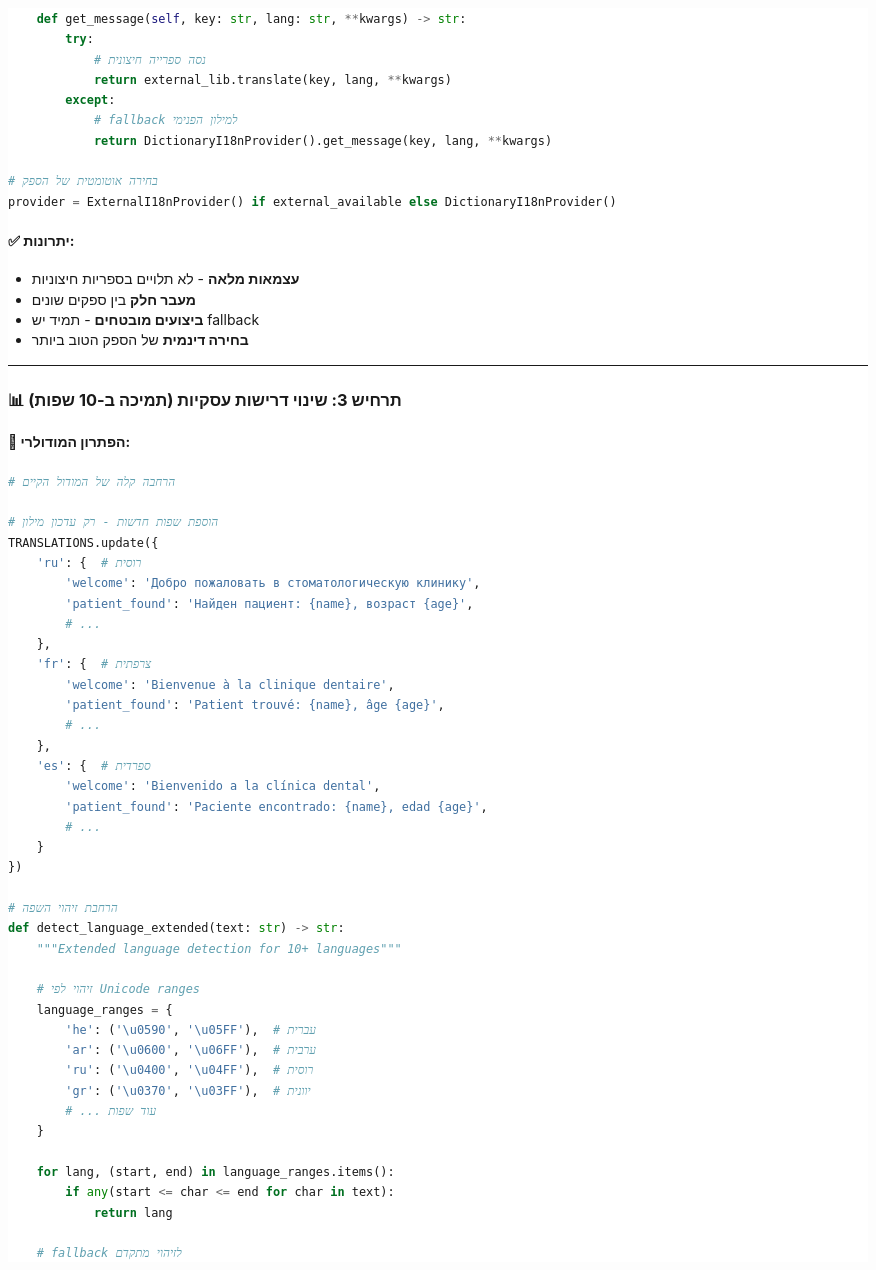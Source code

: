 ```python
    def get_message(self, key: str, lang: str, **kwargs) -> str:
        try:
            # נסה ספרייה חיצונית
            return external_lib.translate(key, lang, **kwargs)
        except:
            # fallback למילון הפנימי
            return DictionaryI18nProvider().get_message(key, lang, **kwargs)

# בחירה אוטומטית של הספק
provider = ExternalI18nProvider() if external_available else DictionaryI18nProvider()
```

#### ✅ **יתרונות:**
- **עצמאות מלאה** - לא תלויים בספריות חיצוניות
- **מעבר חלק** בין ספקים שונים
- **ביצועים מובטחים** - תמיד יש fallback
- **בחירה דינמית** של הספק הטוב ביותר

---

### 📊 **תרחיש 3: שינוי דרישות עסקיות (תמיכה ב-10 שפות)**

#### 🔧 **הפתרון המודולרי:**
```python
# הרחבה קלה של המודול הקיים

# הוספת שפות חדשות - רק עדכון מילון
TRANSLATIONS.update({
    'ru': {  # רוסית
        'welcome': 'Добро пожаловать в стоматологическую клинику',
        'patient_found': 'Найден пациент: {name}, возраст {age}',
        # ...
    },
    'fr': {  # צרפתית
        'welcome': 'Bienvenue à la clinique dentaire',
        'patient_found': 'Patient trouvé: {name}, âge {age}',
        # ...
    },
    'es': {  # ספרדית
        'welcome': 'Bienvenido a la clínica dental',
        'patient_found': 'Paciente encontrado: {name}, edad {age}',
        # ...
    }
})

# הרחבת זיהוי השפה
def detect_language_extended(text: str) -> str:
    """Extended language detection for 10+ languages"""
    
    # זיהוי לפי Unicode ranges
    language_ranges = {
        'he': ('\u0590', '\u05FF'),  # עברית
        'ar': ('\u0600', '\u06FF'),  # ערבית  
        'ru': ('\u0400', '\u04FF'),  # רוסית
        'gr': ('\u0370', '\u03FF'),  # יוונית
        # ... עוד שפות
    }
    
    for lang, (start, end) in language_ranges.items():
        if any(start <= char <= end for char in text):
            return lang
    
    # fallback לזיהוי מתקדם
```